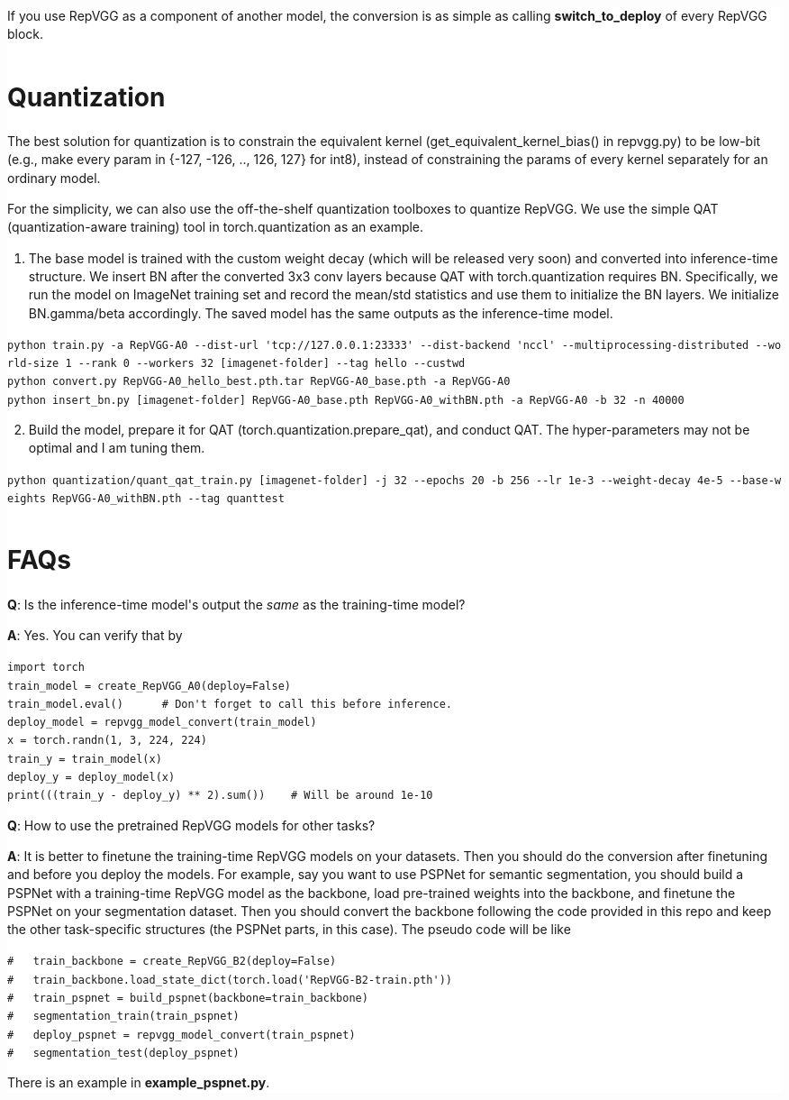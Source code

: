 If you use RepVGG as a component of another model, the conversion is as simple as calling **switch_to_deploy** of every RepVGG block. 

# Quantization

The best solution for quantization is to constrain the equivalent kernel (get_equivalent_kernel_bias() in repvgg.py) to be low-bit (e.g., make every param in {-127, -126, .., 126, 127} for int8), instead of constraining the params of every kernel separately for an ordinary model.

For the simplicity, we can also use the off-the-shelf quantization toolboxes to quantize RepVGG. We use the simple QAT (quantization-aware training) tool in torch.quantization as an example.

1. The base model is trained with the custom weight decay (which will be released very soon) and converted into inference-time structure. We insert BN after the converted 3x3 conv layers because QAT with torch.quantization requires BN. Specifically, we run the model on ImageNet training set and record the mean/std statistics and use them to initialize the BN layers. We initialize BN.gamma/beta accordingly. The saved model has the same outputs as the inference-time model. 

```
python train.py -a RepVGG-A0 --dist-url 'tcp://127.0.0.1:23333' --dist-backend 'nccl' --multiprocessing-distributed --world-size 1 --rank 0 --workers 32 [imagenet-folder] --tag hello --custwd
python convert.py RepVGG-A0_hello_best.pth.tar RepVGG-A0_base.pth -a RepVGG-A0 
python insert_bn.py [imagenet-folder] RepVGG-A0_base.pth RepVGG-A0_withBN.pth -a RepVGG-A0 -b 32 -n 40000
```

2. Build the model, prepare it for QAT (torch.quantization.prepare_qat), and conduct QAT. The hyper-parameters may not be optimal and I am tuning them.
```
python quantization/quant_qat_train.py [imagenet-folder] -j 32 --epochs 20 -b 256 --lr 1e-3 --weight-decay 4e-5 --base-weights RepVGG-A0_withBN.pth --tag quanttest
```


# FAQs

**Q**: Is the inference-time model's output the _same_ as the training-time model?

**A**: Yes. You can verify that by
```
import torch
train_model = create_RepVGG_A0(deploy=False)
train_model.eval()      # Don't forget to call this before inference.
deploy_model = repvgg_model_convert(train_model)
x = torch.randn(1, 3, 224, 224)
train_y = train_model(x)
deploy_y = deploy_model(x)
print(((train_y - deploy_y) ** 2).sum())    # Will be around 1e-10
```

**Q**: How to use the pretrained RepVGG models for other tasks?

**A**: It is better to finetune the training-time RepVGG models on your datasets. Then you should do the conversion after finetuning and before you deploy the models. For example, say you want to use PSPNet for semantic segmentation, you should build a PSPNet with a training-time RepVGG model as the backbone, load pre-trained weights into the backbone, and finetune the PSPNet on your segmentation dataset. Then you should convert the backbone following the code provided in this repo and keep the other task-specific structures (the PSPNet parts, in this case). The pseudo code will be like
```
#   train_backbone = create_RepVGG_B2(deploy=False)
#   train_backbone.load_state_dict(torch.load('RepVGG-B2-train.pth'))
#   train_pspnet = build_pspnet(backbone=train_backbone)
#   segmentation_train(train_pspnet)
#   deploy_pspnet = repvgg_model_convert(train_pspnet)
#   segmentation_test(deploy_pspnet)
```
There is an example in **example_pspnet.py**.
